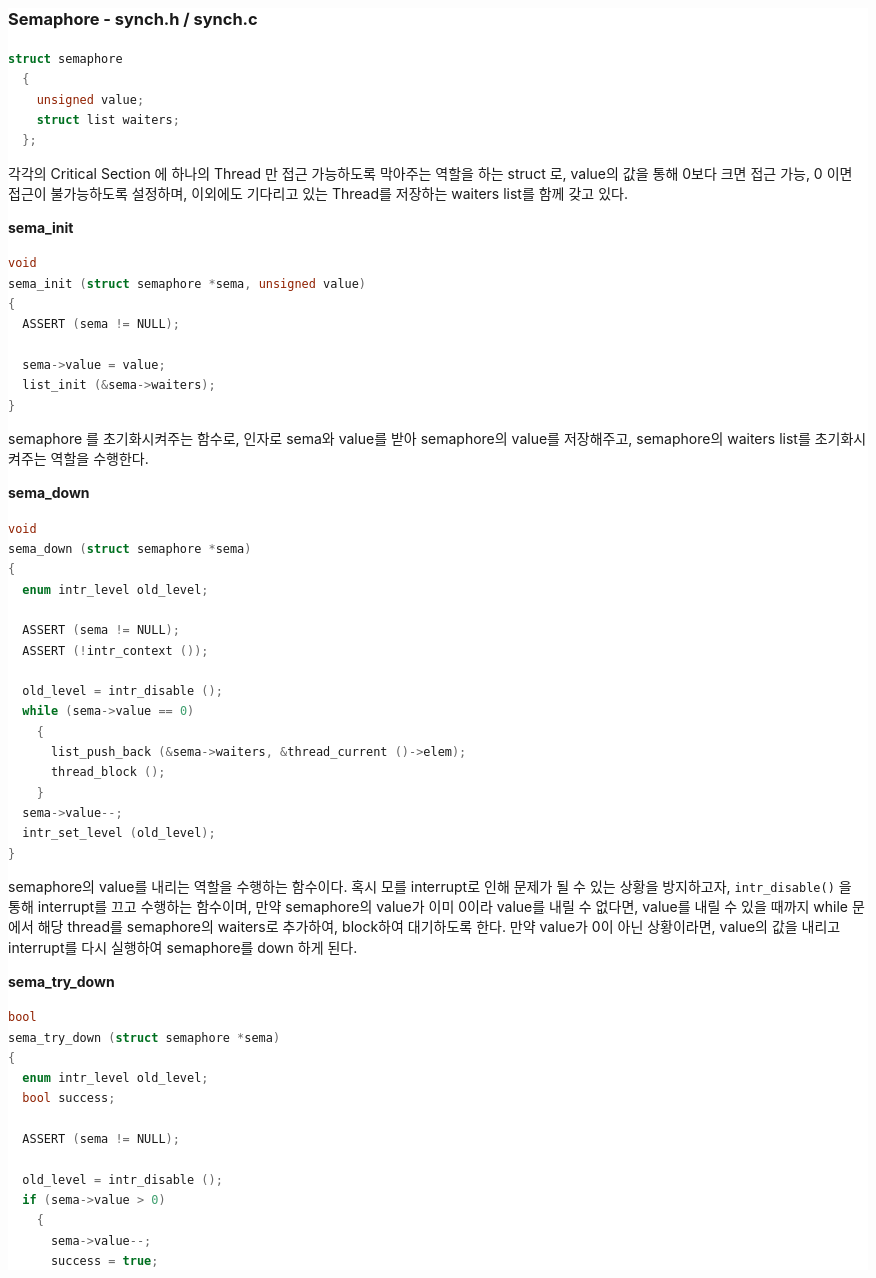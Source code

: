 ### Semaphore - synch.h / synch.c
```C
struct semaphore 
  {
    unsigned value;        
    struct list waiters;
  };
```

각각의 Critical Section 에 하나의 Thread 만 접근 가능하도록 막아주는 역할을 하는 struct 로, value의 값을 통해 0보다 크면 접근 가능, 0 이면 접근이 불가능하도록 설정하며, 이외에도 기다리고 있는 Thread를 저장하는 waiters list를 함께 갖고 있다.

__sema_init__
```C
void
sema_init (struct semaphore *sema, unsigned value) 
{
  ASSERT (sema != NULL);

  sema->value = value;
  list_init (&sema->waiters);
}
```
semaphore 를 초기화시켜주는 함수로, 인자로 sema와 value를 받아 semaphore의 value를 저장해주고, semaphore의 waiters list를 초기화시켜주는 역할을 수행한다.

__sema_down__
```C
void
sema_down (struct semaphore *sema) 
{
  enum intr_level old_level;

  ASSERT (sema != NULL);
  ASSERT (!intr_context ());

  old_level = intr_disable ();
  while (sema->value == 0) 
    {
      list_push_back (&sema->waiters, &thread_current ()->elem);
      thread_block ();
    }
  sema->value--;
  intr_set_level (old_level);
}
```
semaphore의 value를 내리는 역할을 수행하는 함수이다. 혹시 모를 interrupt로 인해 문제가 될 수 있는 상황을 방지하고자, `intr_disable()` 을 통해 interrupt를 끄고 수행하는 함수이며, 만약 semaphore의 value가 이미 0이라 value를 내릴 수 없다면, value를 내릴 수 있을 때까지 while 문에서 해당 thread를 semaphore의 waiters로 추가하여, block하여 대기하도록 한다. 만약 value가 0이 아닌 상황이라면, value의 값을 내리고 interrupt를 다시 실행하여 semaphore를 down 하게 된다.

__sema_try_down__
```C
bool
sema_try_down (struct semaphore *sema) 
{
  enum intr_level old_level;
  bool success;

  ASSERT (sema != NULL);

  old_level = intr_disable ();
  if (sema->value > 0) 
    {
      sema->value--;
      success = true; 
```